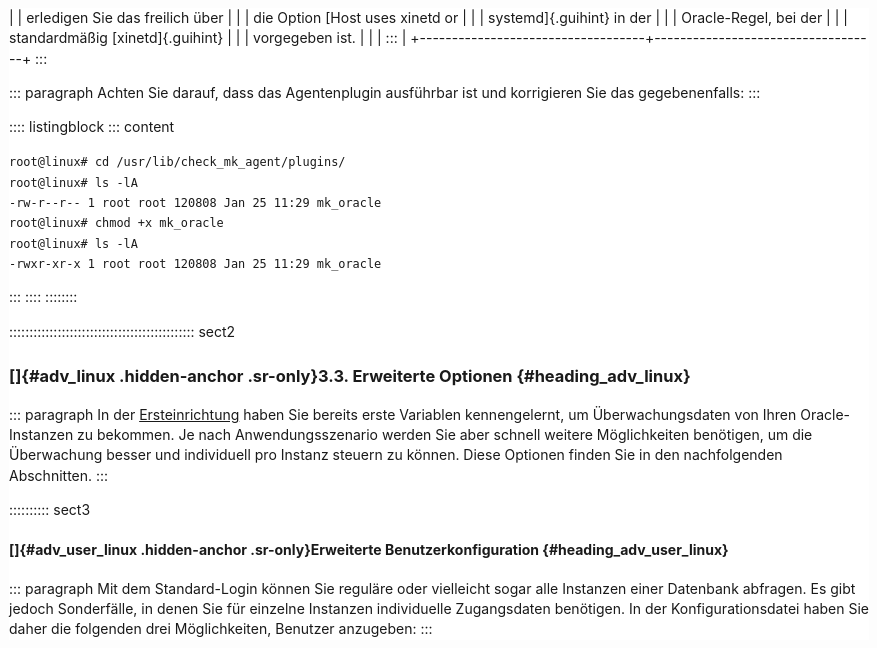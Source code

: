 |                                   | erledigen Sie das freilich über   |
|                                   | die Option [Host uses xinetd or   |
|                                   | systemd]{.guihint} in der         |
|                                   | Oracle-Regel, bei der             |
|                                   | standardmäßig [xinetd]{.guihint}  |
|                                   | vorgegeben ist.                   |
|                                   | :::                               |
+-----------------------------------+-----------------------------------+
:::

::: paragraph
Achten Sie darauf, dass das Agentenplugin ausführbar ist und korrigieren
Sie das gegebenenfalls:
:::

:::: listingblock
::: content
``` {.pygments .highlight}
root@linux# cd /usr/lib/check_mk_agent/plugins/
root@linux# ls -lA
-rw-r--r-- 1 root root 120808 Jan 25 11:29 mk_oracle
root@linux# chmod +x mk_oracle
root@linux# ls -lA
-rwxr-xr-x 1 root root 120808 Jan 25 11:29 mk_oracle
```
:::
::::
::::::::

:::::::::::::::::::::::::::::::::::::::::::::: sect2
### []{#adv_linux .hidden-anchor .sr-only}3.3. Erweiterte Optionen {#heading_adv_linux}

::: paragraph
In der [Ersteinrichtung](#first_steps) haben Sie bereits erste Variablen
kennengelernt, um Überwachungsdaten von Ihren Oracle-Instanzen zu
bekommen. Je nach Anwendungsszenario werden Sie aber schnell weitere
Möglichkeiten benötigen, um die Überwachung besser und individuell pro
Instanz steuern zu können. Diese Optionen finden Sie in den
nachfolgenden Abschnitten.
:::

:::::::::: sect3
#### []{#adv_user_linux .hidden-anchor .sr-only}Erweiterte Benutzerkonfiguration {#heading_adv_user_linux}

::: paragraph
Mit dem Standard-Login können Sie reguläre oder vielleicht sogar alle
Instanzen einer Datenbank abfragen. Es gibt jedoch Sonderfälle, in denen
Sie für einzelne Instanzen individuelle Zugangsdaten benötigen. In der
Konfigurationsdatei haben Sie daher die folgenden drei Möglichkeiten,
Benutzer anzugeben:
:::
